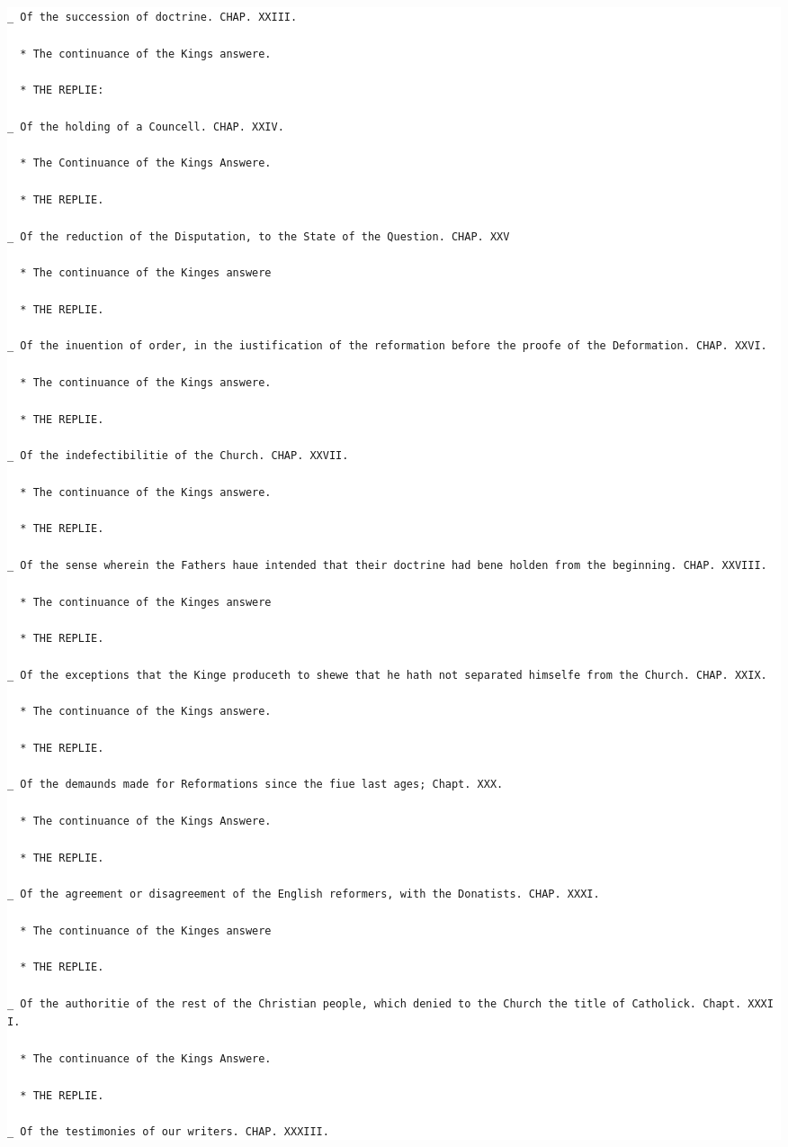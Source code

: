     _ Of the succession of doctrine. CHAP. XXIII.

      * The continuance of the Kings answere.

      * THE REPLIE:

    _ Of the holding of a Councell. CHAP. XXIV.

      * The Continuance of the Kings Answere.

      * THE REPLIE.

    _ Of the reduction of the Disputation, to the State of the Question. CHAP. XXV

      * The continuance of the Kinges answere

      * THE REPLIE.

    _ Of the inuention of order, in the iustification of the reformation before the proofe of the Deformation. CHAP. XXVI.

      * The continuance of the Kings answere.

      * THE REPLIE.

    _ Of the indefectibilitie of the Church. CHAP. XXVII.

      * The continuance of the Kings answere.

      * THE REPLIE.

    _ Of the sense wherein the Fathers haue intended that their doctrine had bene holden from the beginning. CHAP. XXVIII.

      * The continuance of the Kinges answere

      * THE REPLIE.

    _ Of the exceptions that the Kinge produceth to shewe that he hath not separated himselfe from the Church. CHAP. XXIX.

      * The continuance of the Kings answere.

      * THE REPLIE.

    _ Of the demaunds made for Reformations since the fiue last ages; Chapt. XXX.

      * The continuance of the Kings Answere.

      * THE REPLIE.

    _ Of the agreement or disagreement of the English reformers, with the Donatists. CHAP. XXXI.

      * The continuance of the Kinges answere

      * THE REPLIE.

    _ Of the authoritie of the rest of the Christian people, which denied to the Church the title of Catholick. Chapt. XXXII.

      * The continuance of the Kings Answere.

      * THE REPLIE.

    _ Of the testimonies of our writers. CHAP. XXXIII.
